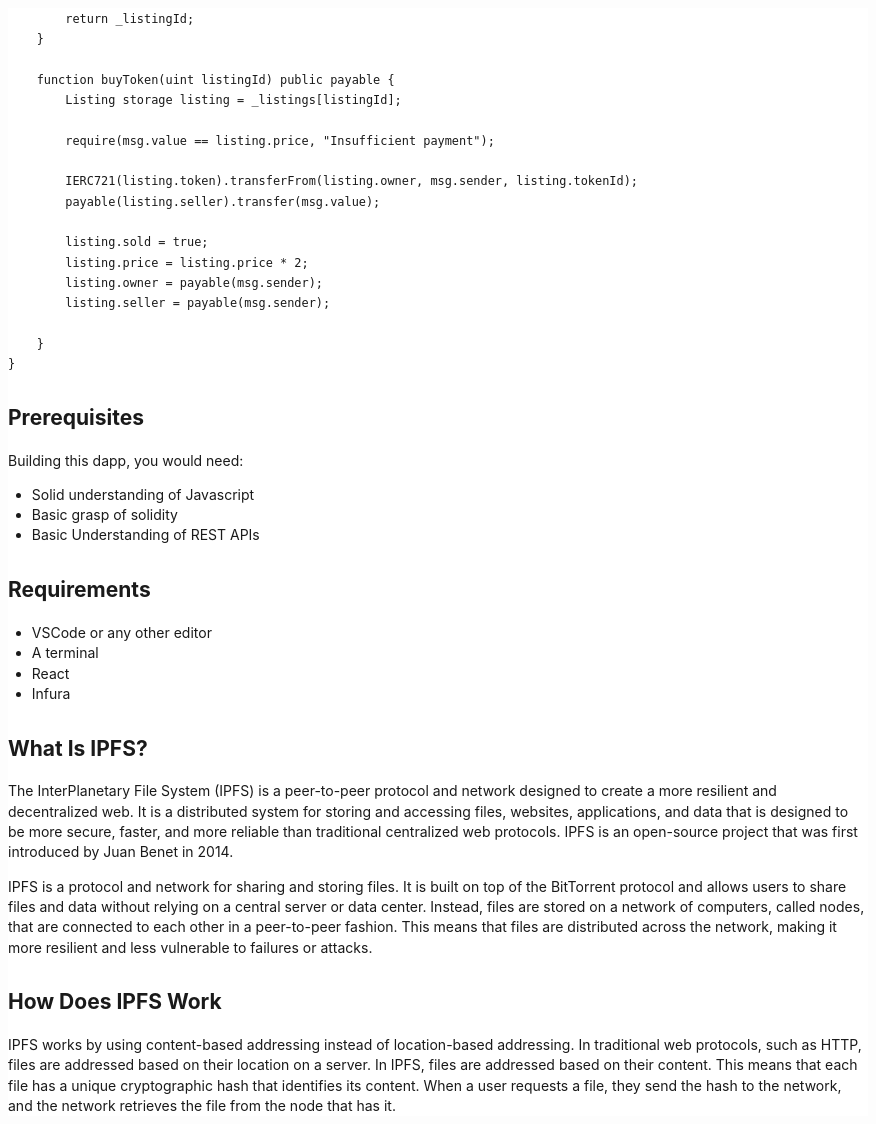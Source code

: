 ```solidity
        return _listingId;
    }

	function buyToken(uint listingId) public payable {
		Listing storage listing = _listings[listingId];

		require(msg.value == listing.price, "Insufficient payment");

		IERC721(listing.token).transferFrom(listing.owner, msg.sender, listing.tokenId);
		payable(listing.seller).transfer(msg.value);

        listing.sold = true;
        listing.price = listing.price * 2;
        listing.owner = payable(msg.sender);
		listing.seller = payable(msg.sender);

	}
}
```
## Prerequisites

Building this dapp, you would need:
- Solid understanding of Javascript
- Basic grasp of solidity
- Basic Understanding of REST APIs

## Requirements
- VSCode or any other editor
- A terminal
- React
- Infura

## What Is IPFS?

The InterPlanetary File System (IPFS) is a peer-to-peer protocol and network designed to create a more resilient and decentralized web. It is a distributed system for storing and accessing files, websites, applications, and data that is designed to be more secure, faster, and more reliable than traditional centralized web protocols. IPFS is an open-source project that was first introduced by Juan Benet in 2014.

IPFS is a protocol and network for sharing and storing files. It is built on top of the BitTorrent protocol and allows users to share files and data without relying on a central server or data center. Instead, files are stored on a network of computers, called nodes, that are connected to each other in a peer-to-peer fashion. This means that files are distributed across the network, making it more resilient and less vulnerable to failures or attacks.

## How Does IPFS Work

IPFS works by using content-based addressing instead of location-based addressing. In traditional web protocols, such as HTTP, files are addressed based on their location on a server. In IPFS, files are addressed based on their content. This means that each file has a unique cryptographic hash that identifies its content. When a user requests a file, they send the hash to the network, and the network retrieves the file from the node that has it.
